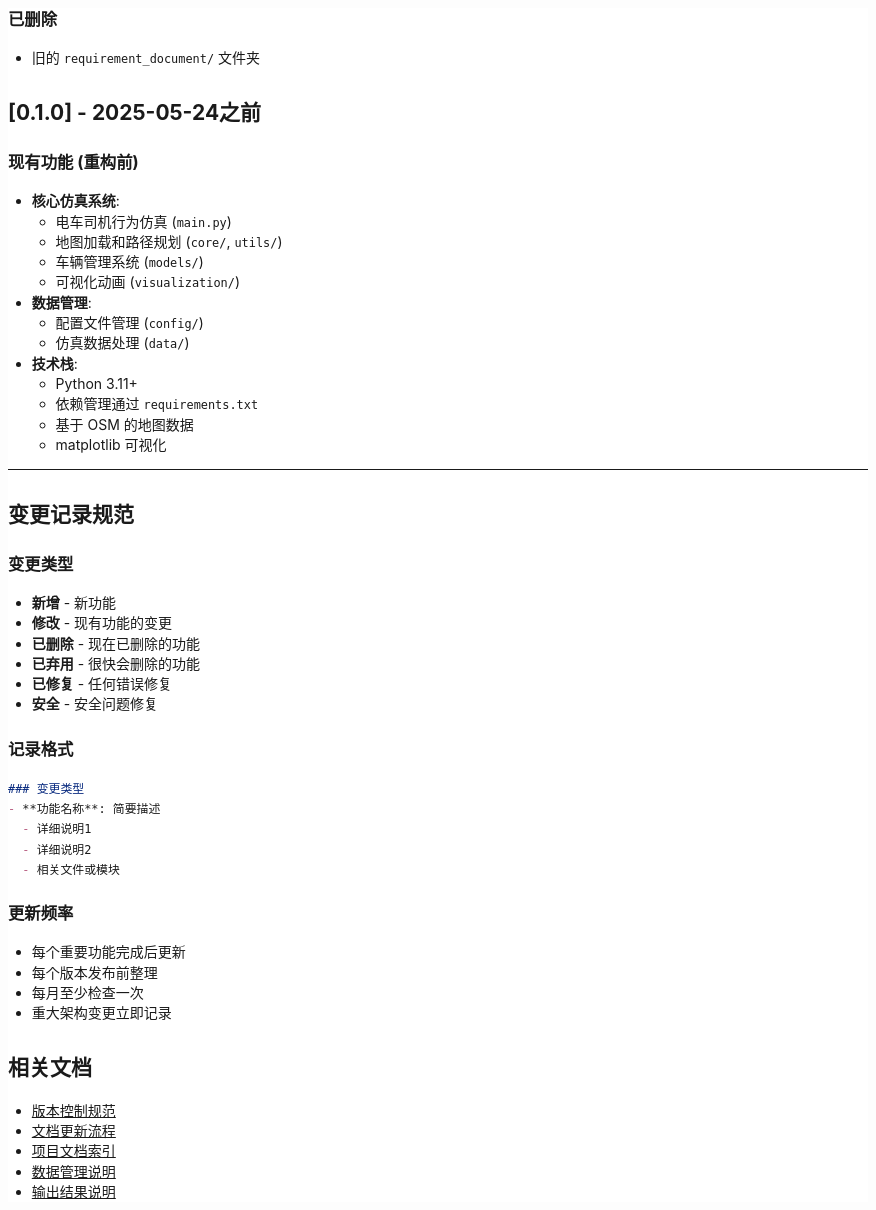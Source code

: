 ### 已删除
- 旧的 `requirement_document/` 文件夹

## [0.1.0] - 2025-05-24之前

### 现有功能 (重构前)
- **核心仿真系统**:
  - 电车司机行为仿真 (`main.py`)
  - 地图加载和路径规划 (`core/`, `utils/`)
  - 车辆管理系统 (`models/`)
  - 可视化动画 (`visualization/`)
- **数据管理**:
  - 配置文件管理 (`config/`)
  - 仿真数据处理 (`data/`)
- **技术栈**:
  - Python 3.11+
  - 依赖管理通过 `requirements.txt`
  - 基于 OSM 的地图数据
  - matplotlib 可视化

---

## 变更记录规范

### 变更类型
- **新增** - 新功能
- **修改** - 现有功能的变更
- **已删除** - 现在已删除的功能
- **已弃用** - 很快会删除的功能
- **已修复** - 任何错误修复
- **安全** - 安全问题修复

### 记录格式
```markdown
### 变更类型
- **功能名称**: 简要描述
  - 详细说明1
  - 详细说明2
  - 相关文件或模块
```

### 更新频率
- 每个重要功能完成后更新
- 每个版本发布前整理
- 每月至少检查一次
- 重大架构变更立即记录

## 相关文档
- [版本控制规范](../procedures/version_control.md)
- [文档更新流程](../procedures/doc_update_process.md)
- [项目文档索引](../project_docs/version_index.md)
- [数据管理说明](../../datasets/README.md)
- [输出结果说明](../../outputs/README.md) 